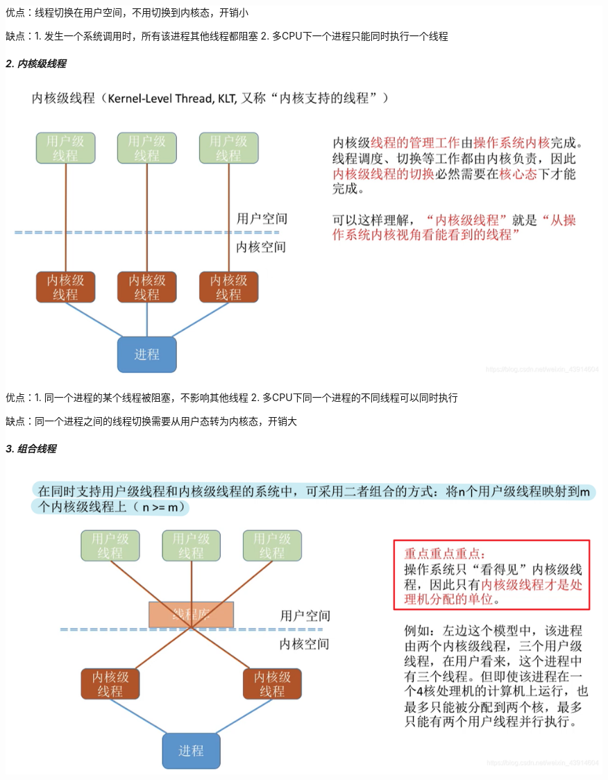 优点：线程切换在用户空间，不用切换到内核态，开销小

缺点：1. 发生一个系统调用时，所有该进程其他线程都阻塞 2. 多CPU下一个进程只能同时执行一个线程

##### 2. 内核级线程

![在这里插入图片描述](source/images/操作系统/20200315214338380.png)



优点：1. 同一个进程的某个线程被阻塞，不影响其他线程 2. 多CPU下同一个进程的不同线程可以同时执行

缺点：同一个进程之间的线程切换需要从用户态转为内核态，开销大



##### 3. 组合线程

![在这里插入图片描述](source/images/操作系统/20200315214617506.png)
